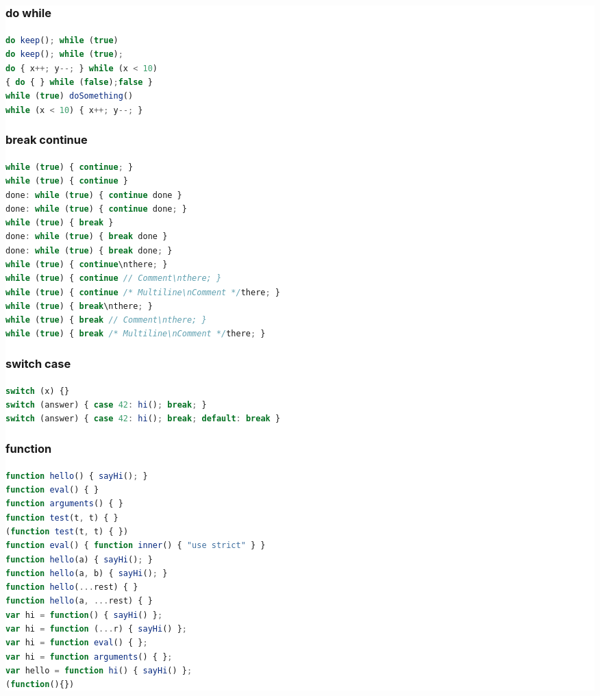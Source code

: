 ### do while

```javascript
do keep(); while (true)
do keep(); while (true);
do { x++; y--; } while (x < 10)
{ do { } while (false);false }
while (true) doSomething()
while (x < 10) { x++; y--; }
```

### break continue

```javascript
while (true) { continue; }
while (true) { continue }
done: while (true) { continue done }
done: while (true) { continue done; }
while (true) { break }
done: while (true) { break done }
done: while (true) { break done; }
while (true) { continue\nthere; }
while (true) { continue // Comment\nthere; }
while (true) { continue /* Multiline\nComment */there; }
while (true) { break\nthere; }
while (true) { break // Comment\nthere; }
while (true) { break /* Multiline\nComment */there; }
```

### switch case

```javascript
switch (x) {}
switch (answer) { case 42: hi(); break; }
switch (answer) { case 42: hi(); break; default: break }
```

### function

```javascript
function hello() { sayHi(); }
function eval() { }
function arguments() { }
function test(t, t) { }
(function test(t, t) { })
function eval() { function inner() { "use strict" } }
function hello(a) { sayHi(); }
function hello(a, b) { sayHi(); }
function hello(...rest) { }
function hello(a, ...rest) { }
var hi = function() { sayHi() };
var hi = function (...r) { sayHi() };
var hi = function eval() { };
var hi = function arguments() { };
var hello = function hi() { sayHi() };
(function(){})
```
